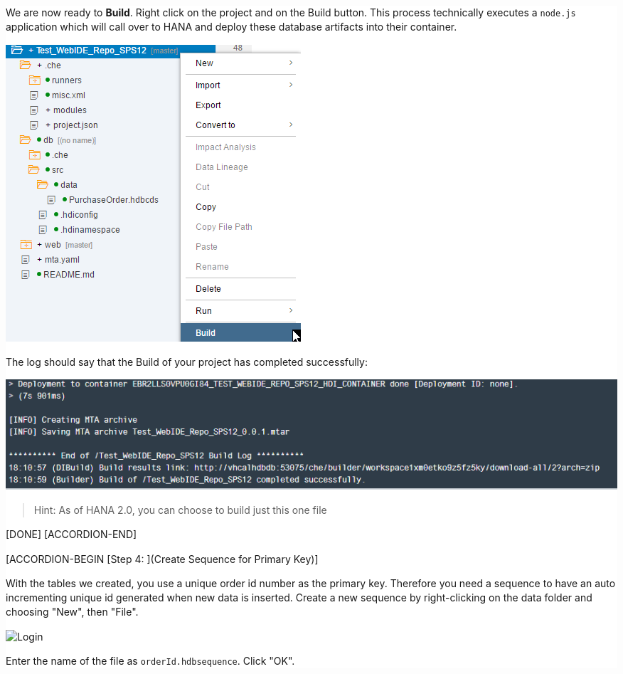 We are now ready to **Build**. Right click on the project and on the Build button. This process technically executes a `node.js` application which will call over to HANA and deploy these database artifacts into their container.

![Build Project](9_1.png)

The log should say that the Build of your project has completed successfully:

![Build Project - Console](9_2.png)

> Hint: As of HANA 2.0, you can choose to build just this one file

[DONE]
[ACCORDION-END]

[ACCORDION-BEGIN [Step 4: ](Create Sequence for Primary Key)]

 With the tables we created, you use a unique order id number as the primary key. Therefore you need a sequence to have an auto incrementing unique id generated when new data is inserted. Create a new sequence by right-clicking on the data folder and choosing "New", then "File".

![Login](https://raw.githubusercontent.com/SAPDocuments/Tutorials/master/tutorials/xsa-hdi-module/10.png)

Enter the name of the file as `orderId.hdbsequence`. Click "OK".
